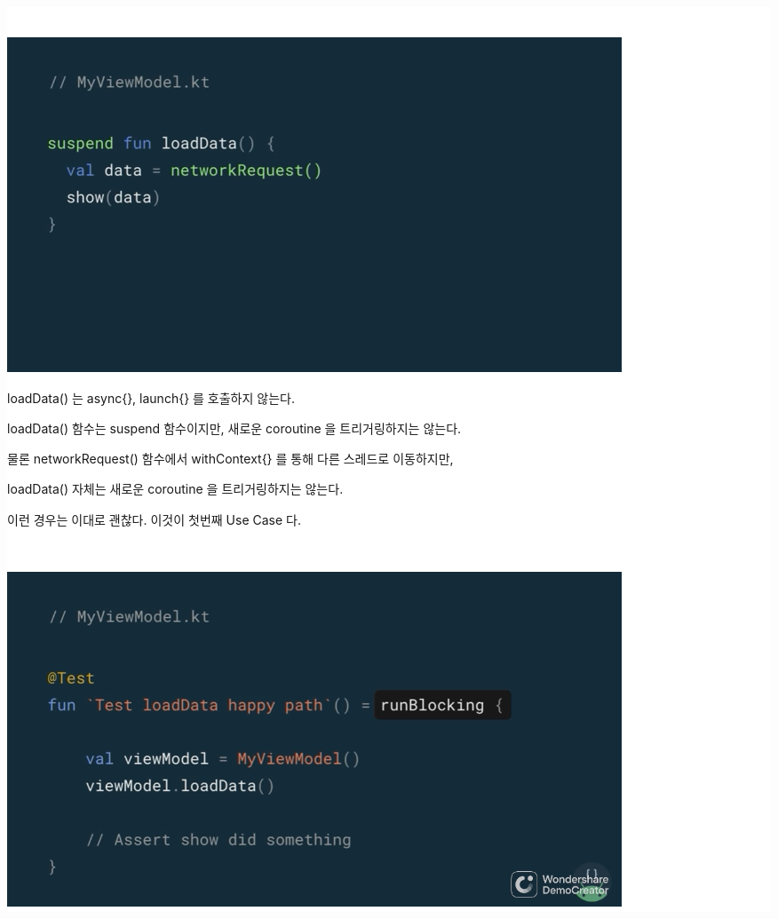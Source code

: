 
<br>



![1](./img/GOOGLE_01/61.png)

loadData() 는 async{}, launch{} 를 호출하지 않는다.

loadData() 함수는 suspend 함수이지만, 새로운 coroutine 을 트리거링하지는 않는다.

물론 networkRequest() 함수에서 withContext{} 를 통해 다른 스레드로 이동하지만,

loadData() 자체는 새로운 coroutine 을 트리거링하지는 않는다.

이런 경우는 이대로 괜찮다. 이것이 첫번째 Use Case 다.

<br>



![1](./img/GOOGLE_01/62.png)
